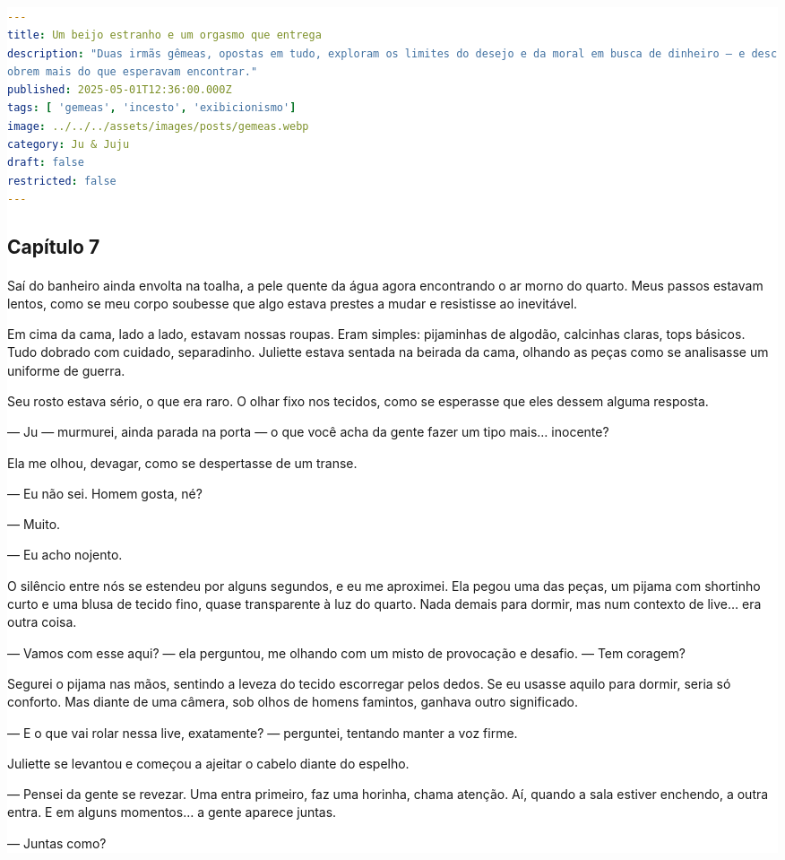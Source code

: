 ```yaml
---
title: Um beijo estranho e um orgasmo que entrega
description: "Duas irmãs gêmeas, opostas em tudo, exploram os limites do desejo e da moral em busca de dinheiro — e descobrem mais do que esperavam encontrar."
published: 2025-05-01T12:36:00.000Z
tags: [ 'gemeas', 'incesto', 'exibicionismo']
image: ../../../assets/images/posts/gemeas.webp
category: Ju & Juju
draft: false
restricted: false
---
```


## Capítulo 7
  
Saí do banheiro ainda envolta na toalha, a pele quente da água agora encontrando o ar morno do quarto. Meus passos estavam lentos, como se meu corpo soubesse que algo estava prestes a mudar e resistisse ao inevitável.

Em cima da cama, lado a lado, estavam nossas roupas. Eram simples: pijaminhas de algodão, calcinhas claras, tops básicos. Tudo dobrado com cuidado, separadinho. Juliette estava sentada na beirada da cama, olhando as peças como se analisasse um uniforme de guerra.

Seu rosto estava sério, o que era raro. O olhar fixo nos tecidos, como se esperasse que eles dessem alguma resposta.

— Ju — murmurei, ainda parada na porta — o que você acha da gente fazer um tipo mais… inocente?

Ela me olhou, devagar, como se despertasse de um transe.

— Eu não sei. Homem gosta, né?

— Muito.

— Eu acho nojento.

O silêncio entre nós se estendeu por alguns segundos, e eu me aproximei. Ela pegou uma das peças, um pijama com shortinho curto e uma blusa de tecido fino, quase transparente à luz do quarto. Nada demais para dormir, mas num contexto de live… era outra coisa.

— Vamos com esse aqui? — ela perguntou, me olhando com um misto de provocação e desafio. — Tem coragem?

Segurei o pijama nas mãos, sentindo a leveza do tecido escorregar pelos dedos. Se eu usasse aquilo para dormir, seria só conforto. Mas diante de uma câmera, sob olhos de homens famintos, ganhava outro significado.

— E o que vai rolar nessa live, exatamente? — perguntei, tentando manter a voz firme.

Juliette se levantou e começou a ajeitar o cabelo diante do espelho.

— Pensei da gente se revezar. Uma entra primeiro, faz uma horinha, chama atenção. Aí, quando a sala estiver enchendo, a outra entra. E em alguns momentos… a gente aparece juntas.

— Juntas como?
